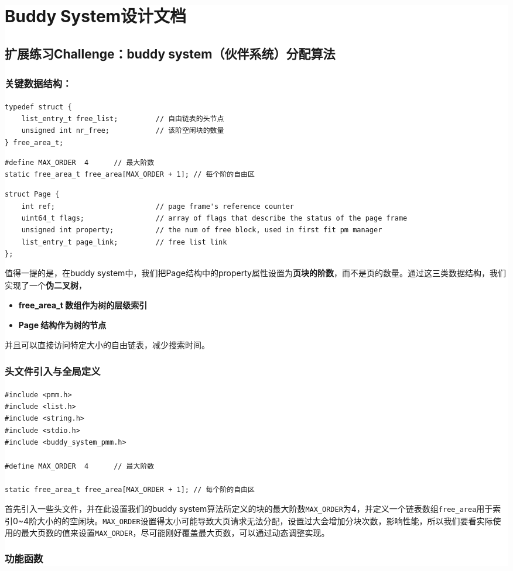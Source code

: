 # Buddy System设计文档

## 扩展练习Challenge：buddy system（伙伴系统）分配算法

### 关键数据结构：

```
typedef struct {
    list_entry_t free_list;         // 自由链表的头节点
    unsigned int nr_free;           // 该阶空闲块的数量
} free_area_t;
```

```
#define MAX_ORDER  4      // 最大阶数
static free_area_t free_area[MAX_ORDER + 1]; // 每个阶的自由区
```

```
struct Page {
    int ref;                        // page frame's reference counter
    uint64_t flags;                 // array of flags that describe the status of the page frame
    unsigned int property;          // the num of free block, used in first fit pm manager
    list_entry_t page_link;         // free list link
};
```

值得一提的是，在buddy system中，我们把Page结构中的property属性设置为**页块的阶数**，而不是页的数量。通过这三类数据结构，我们实现了一个**伪二叉树**， 

- **free_area_t 数组作为树的层级索引**

- **Page 结构作为树的节点**

并且可以直接访问特定大小的自由链表，减少搜索时间。

### 头文件引入与全局定义

```
#include <pmm.h>
#include <list.h>
#include <string.h>
#include <stdio.h>
#include <buddy_system_pmm.h>

#define MAX_ORDER  4      // 最大阶数

static free_area_t free_area[MAX_ORDER + 1]; // 每个阶的自由区
```

首先引入一些头文件，并在此设置我们的buddy system算法所定义的块的最大阶数`MAX_ORDER`为4，并定义一个链表数组`free_area`用于索引0~4阶大小的的空闲块。`MAX_ORDER`设置得太小可能导致大页请求无法分配，设置过大会增加分块次数，影响性能，所以我们要看实际使用的最大页数的值来设置`MAX_ORDER`，尽可能刚好覆盖最大页数，可以通过动态调整实现。

### 功能函数
